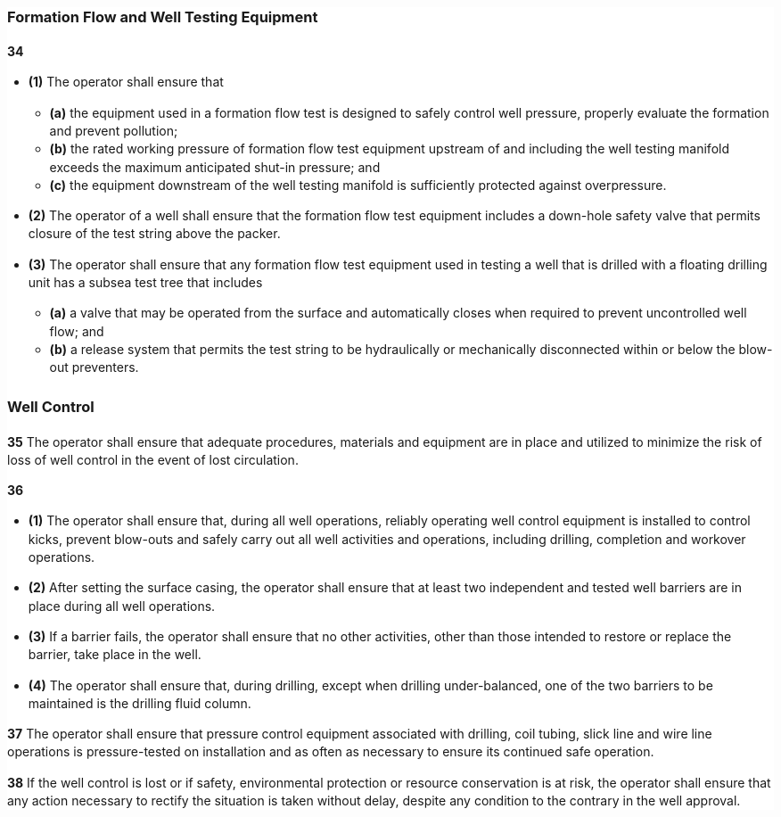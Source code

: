 ### Formation Flow and Well Testing Equipment


**34** 

- **(1)** The operator shall ensure that
	- **(a)** the equipment used in a formation flow test is designed to safely control well pressure, properly evaluate the formation and prevent pollution;
	- **(b)** the rated working pressure of formation flow test equipment upstream of and including the well testing manifold exceeds the maximum anticipated shut-in pressure; and
	- **(c)** the equipment downstream of the well testing manifold is sufficiently protected against overpressure.

- **(2)** The operator of a well shall ensure that the formation flow test equipment includes a down-hole safety valve that permits closure of the test string above the packer.

- **(3)** The operator shall ensure that any formation flow test equipment used in testing a well that is drilled with a floating drilling unit has a subsea test tree that includes
	- **(a)** a valve that may be operated from the surface and automatically closes when required to prevent uncontrolled well flow; and
	- **(b)** a release system that permits the test string to be hydraulically or mechanically disconnected within or below the blow-out preventers.




### Well Control


**35** The operator shall ensure that adequate procedures, materials and equipment are in place and utilized to minimize the risk of loss of well control in the event of lost circulation.



**36** 

- **(1)** The operator shall ensure that, during all well operations, reliably operating well control equipment is installed to control kicks, prevent blow-outs and safely carry out all well activities and operations, including drilling, completion and workover operations.

- **(2)** After setting the surface casing, the operator shall ensure that at least two independent and tested well barriers are in place during all well operations.

- **(3)** If a barrier fails, the operator shall ensure that no other activities, other than those intended to restore or replace the barrier, take place in the well.

- **(4)** The operator shall ensure that, during drilling, except when drilling under-balanced, one of the two barriers to be maintained is the drilling fluid column.



**37** The operator shall ensure that pressure control equipment associated with drilling, coil tubing, slick line and wire line operations is pressure-tested on installation and as often as necessary to ensure its continued safe operation.



**38** If the well control is lost or if safety, environmental protection or resource conservation is at risk, the operator shall ensure that any action necessary to rectify the situation is taken without delay, despite any condition to the contrary in the well approval.
